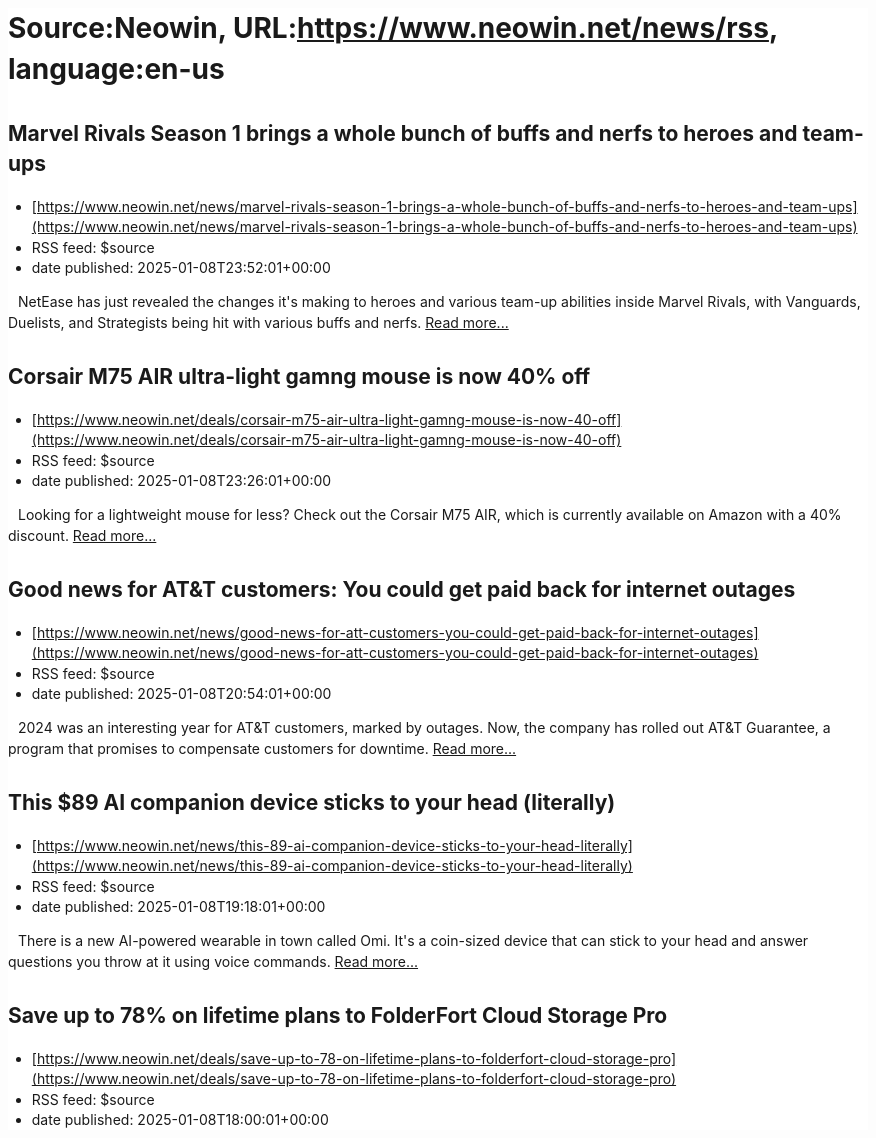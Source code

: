 # Source:Neowin, URL:https://www.neowin.net/news/rss, language:en-us

## Marvel Rivals Season 1 brings a whole bunch of buffs and nerfs to heroes and team-ups
 - [https://www.neowin.net/news/marvel-rivals-season-1-brings-a-whole-bunch-of-buffs-and-nerfs-to-heroes-and-team-ups](https://www.neowin.net/news/marvel-rivals-season-1-brings-a-whole-bunch-of-buffs-and-nerfs-to-heroes-and-team-ups)
 - RSS feed: $source
 - date published: 2025-01-08T23:52:01+00:00

<div style="float:left;margin-right:10px;"><img src="https://cdn.neowin.com/news/images/uploaded/2025/01/1736380093_2_76daaf6f_medium.jpg" alt="" /></div>NetEase has just revealed the changes it&#039;s making to heroes and various team-up abilities inside Marvel Rivals, with Vanguards, Duelists, and Strategists being hit with various buffs and nerfs. <a href="https://www.neowin.net/news/marvel-rivals-season-1-brings-a-whole-bunch-of-buffs-and-nerfs-to-heroes-and-team-ups/">Read more...</a>

## Corsair M75 AIR ultra-light gamng mouse is now 40% off
 - [https://www.neowin.net/deals/corsair-m75-air-ultra-light-gamng-mouse-is-now-40-off](https://www.neowin.net/deals/corsair-m75-air-ultra-light-gamng-mouse-is-now-40-off)
 - RSS feed: $source
 - date published: 2025-01-08T23:26:01+00:00

<div style="float:left;margin-right:10px;"><img src="https://cdn.neowin.com/news/images/uploaded/2025/01/1736373507_corsair_m75_air_medium.jpg" alt="" /></div>Looking for a lightweight mouse for less? Check out the Corsair M75 AIR, which is currently available on Amazon with a 40% discount. <a href="https://www.neowin.net/deals/corsair-m75-air-ultra-light-gamng-mouse-is-now-40-off/">Read more...</a>

## Good news for AT&T customers: You could get paid back for internet outages
 - [https://www.neowin.net/news/good-news-for-att-customers-you-could-get-paid-back-for-internet-outages](https://www.neowin.net/news/good-news-for-att-customers-you-could-get-paid-back-for-internet-outages)
 - RSS feed: $source
 - date published: 2025-01-08T20:54:01+00:00

<div style="float:left;margin-right:10px;"><img src="https://cdn.neowin.com/news/images/uploaded/2016/05/att-2016-01_medium.jpg" alt="" /></div>2024 was an interesting year for AT&amp;T customers, marked by outages. Now, the company has rolled out AT&amp;T Guarantee, a program that promises to compensate customers for downtime. <a href="https://www.neowin.net/news/good-news-for-att-customers-you-could-get-paid-back-for-internet-outages/">Read more...</a>

## This $89 AI companion device sticks to your head (literally)
 - [https://www.neowin.net/news/this-89-ai-companion-device-sticks-to-your-head-literally](https://www.neowin.net/news/this-89-ai-companion-device-sticks-to-your-head-literally)
 - RSS feed: $source
 - date published: 2025-01-08T19:18:01+00:00

<div style="float:left;margin-right:10px;"><img src="https://cdn.neowin.com/news/images/uploaded/2025/01/1736358924_omi_wearable_ai_companion_2_medium.jpg" alt="" /></div>There is a new AI-powered wearable in town called Omi. It&#039;s a coin-sized device that can stick to your head and answer questions you throw at it using voice commands. <a href="https://www.neowin.net/news/this-89-ai-companion-device-sticks-to-your-head-literally/">Read more...</a>

## Save up to 78% on lifetime plans to FolderFort Cloud Storage Pro
 - [https://www.neowin.net/deals/save-up-to-78-on-lifetime-plans-to-folderfort-cloud-storage-pro](https://www.neowin.net/deals/save-up-to-78-on-lifetime-plans-to-folderfort-cloud-storage-pro)
 - RSS feed: $source
 - date published: 2025-01-08T18:00:01+00:00
